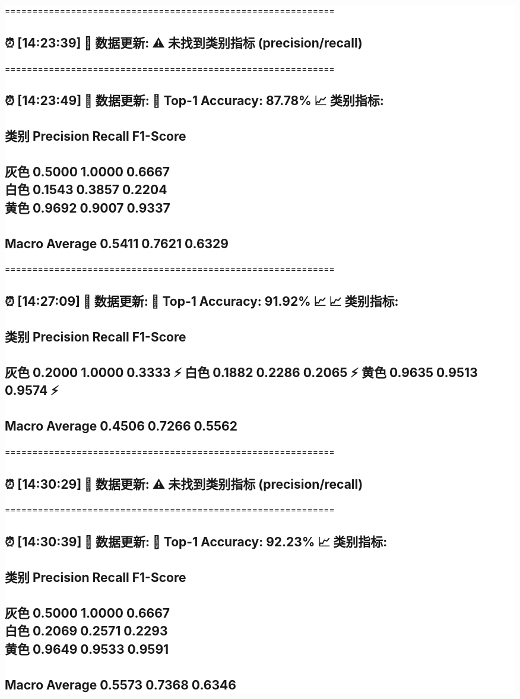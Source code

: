 ============================================================

⏰ [14:23:39] 🔄 数据更新:
⚠️  未找到类别指标 (precision/recall)
------------------------------------------------------------

============================================================

⏰ [14:23:49] 🔄 数据更新:
🎯 Top-1 Accuracy: 87.78%
📈 类别指标:
------------------------------------------------------------
类别              Precision    Recall       F1-Score    
------------------------------------------------------------
灰色              0.5000       1.0000       0.6667      
白色              0.1543       0.3857       0.2204      
黄色              0.9692       0.9007       0.9337      
------------------------------------------------------------
Macro Average   0.5411       0.7621       0.6329      
------------------------------------------------------------

============================================================

⏰ [14:27:09] 🔄 数据更新:
🎯 Top-1 Accuracy: 91.92% 📈
📈 类别指标:
------------------------------------------------------------
类别              Precision    Recall       F1-Score    
------------------------------------------------------------
灰色              0.2000       1.0000       0.3333       ⚡
白色              0.1882       0.2286       0.2065       ⚡
黄色              0.9635       0.9513       0.9574       ⚡
------------------------------------------------------------
Macro Average   0.4506       0.7266       0.5562      
------------------------------------------------------------

============================================================

⏰ [14:30:29] 🔄 数据更新:
⚠️  未找到类别指标 (precision/recall)
------------------------------------------------------------

============================================================

⏰ [14:30:39] 🔄 数据更新:
🎯 Top-1 Accuracy: 92.23%
📈 类别指标:
------------------------------------------------------------
类别              Precision    Recall       F1-Score    
------------------------------------------------------------
灰色              0.5000       1.0000       0.6667      
白色              0.2069       0.2571       0.2293      
黄色              0.9649       0.9533       0.9591      
------------------------------------------------------------
Macro Average   0.5573       0.7368       0.6346      
------------------------------------------------------------
